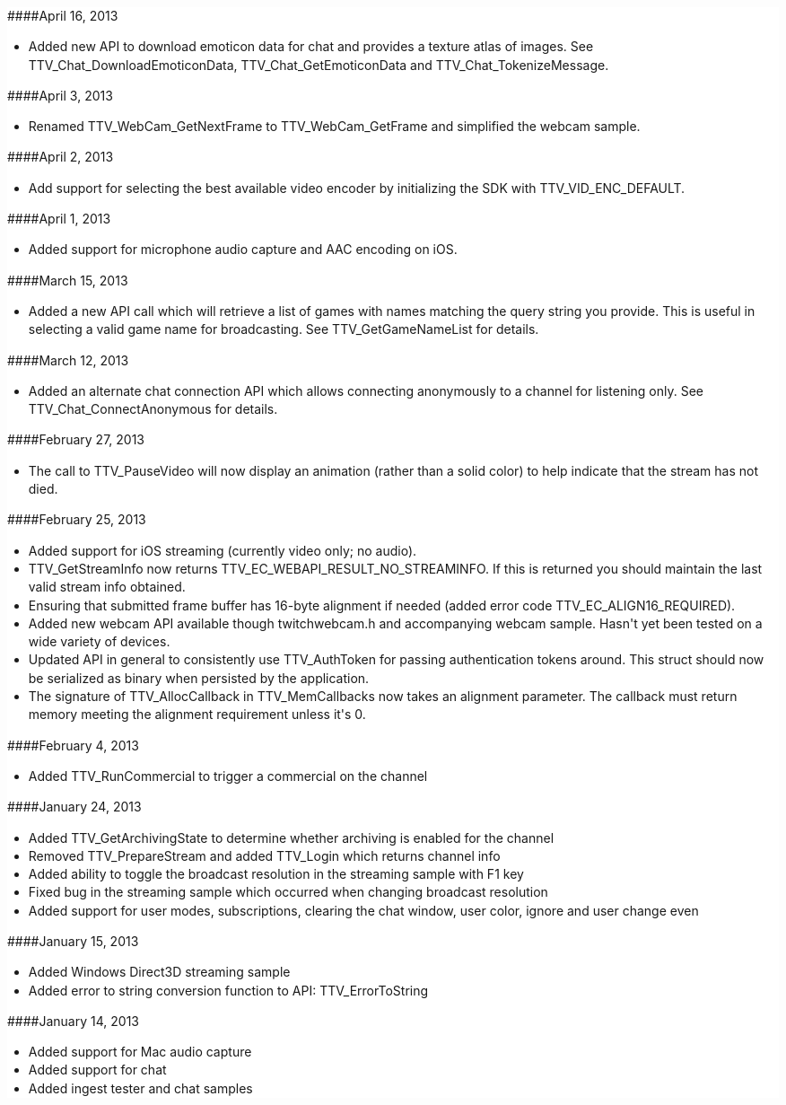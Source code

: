 ####April 16, 2013  
- Added new API to download emoticon data for chat and provides a texture atlas of images.  See TTV_Chat_DownloadEmoticonData, TTV_Chat_GetEmoticonData and TTV_Chat_TokenizeMessage.  

####April 3, 2013  
- Renamed TTV_WebCam_GetNextFrame to TTV_WebCam_GetFrame and simplified the webcam sample.  

####April 2, 2013  
- Add support for selecting the best available video encoder by initializing the SDK with TTV_VID_ENC_DEFAULT.  

####April 1, 2013  
- Added support for microphone audio capture and AAC encoding on iOS.  

####March 15, 2013 
- Added a new API call which will retrieve a list of games with names matching the query string you provide.  This is useful in selecting a valid game name for broadcasting.  See TTV_GetGameNameList for details.

####March 12, 2013 
- Added an alternate chat connection API which allows connecting anonymously to a channel for listening only.  See TTV_Chat_ConnectAnonymous for details.

####February 27, 2013 
- The call to TTV_PauseVideo will now display an animation (rather than a solid color) to help indicate that the stream has not died.

####February 25, 2013  
- Added support for iOS streaming (currently video only; no audio).
- TTV_GetStreamInfo now returns TTV_EC_WEBAPI_RESULT_NO_STREAMINFO. If this is returned you should maintain the last valid stream info obtained.  
- Ensuring that submitted frame buffer has 16-byte alignment if needed (added error code TTV_EC_ALIGN16_REQUIRED).
- Added new webcam API available though twitchwebcam.h and accompanying webcam sample.  Hasn't yet been tested on a wide variety of devices.
- Updated API in general to consistently use TTV_AuthToken for passing authentication tokens around.  This struct should now be serialized as binary when persisted by the application.
- The signature of TTV_AllocCallback in TTV_MemCallbacks now takes an alignment parameter. The callback must return memory meeting the alignment requirement unless it's 0.  

####February 4, 2013  
- Added TTV_RunCommercial to trigger a commercial on the channel

####January 24, 2013  
- Added TTV_GetArchivingState to determine whether archiving is enabled for the channel  
- Removed TTV_PrepareStream and added TTV_Login which returns channel info  
- Added ability to toggle the broadcast resolution in the streaming sample with F1 key   
- Fixed bug in the streaming sample which occurred when changing broadcast resolution  
- Added support for user modes, subscriptions, clearing the chat window, user color, ignore and user change even  

####January 15, 2013  
- Added Windows Direct3D streaming sample
- Added error to string conversion function to API: TTV_ErrorToString

####January 14, 2013  
- Added support for Mac audio capture  
- Added support for chat  
- Added ingest tester and chat samples  
